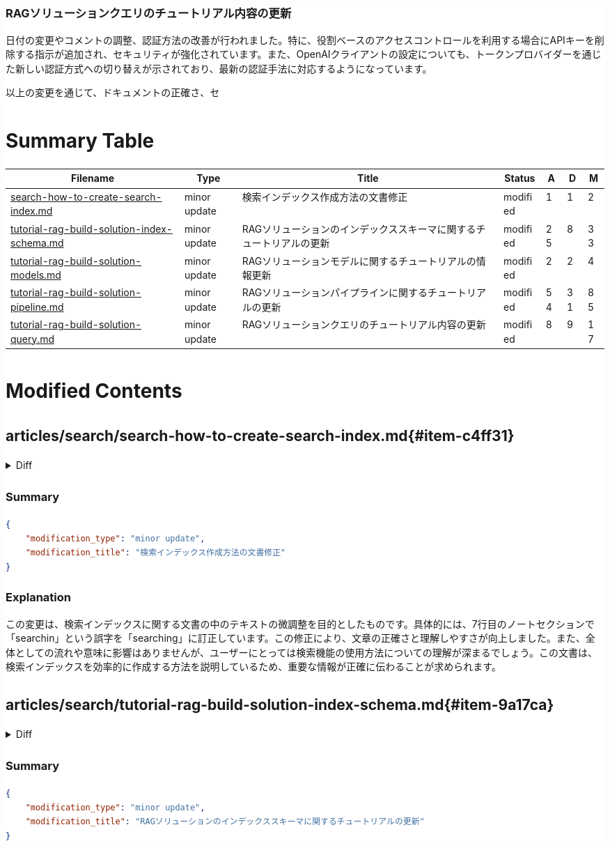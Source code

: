 ### RAGソリューションクエリのチュートリアル内容の更新
日付の変更やコメントの調整、認証方法の改善が行われました。特に、役割ベースのアクセスコントロールを利用する場合にAPIキーを削除する指示が追加され、セキュリティが強化されています。また、OpenAIクライアントの設定についても、トークンプロバイダーを通じた新しい認証方式への切り替えが示されており、最新の認証手法に対応するようになっています。

以上の変更を通じて、ドキュメントの正確さ、セ

# Summary Table
|  Filename  | Type |    Title    | Status | A  | D  | M  |
|------------|------|-------------|--------|----|----|----|
| [search-how-to-create-search-index.md](#item-c4ff31) | minor update | 検索インデックス作成方法の文書修正 | modified | 1 | 1 | 2 | 
| [tutorial-rag-build-solution-index-schema.md](#item-9a17ca) | minor update | RAGソリューションのインデックススキーマに関するチュートリアルの更新 | modified | 25 | 8 | 33 | 
| [tutorial-rag-build-solution-models.md](#item-6796c9) | minor update | RAGソリューションモデルに関するチュートリアルの情報更新 | modified | 2 | 2 | 4 | 
| [tutorial-rag-build-solution-pipeline.md](#item-25ce01) | minor update | RAGソリューションパイプラインに関するチュートリアルの更新 | modified | 54 | 31 | 85 | 
| [tutorial-rag-build-solution-query.md](#item-93965f) | minor update | RAGソリューションクエリのチュートリアル内容の更新 | modified | 8 | 9 | 17 | 


# Modified Contents
## articles/search/search-how-to-create-search-index.md{#item-c4ff31}

<details><summary>Diff</summary></details>

### Summary

```json
{
    "modification_type": "minor update",
    "modification_title": "検索インデックス作成方法の文書修正"
}
```

### Explanation
この変更は、検索インデックスに関する文書の中のテキストの微調整を目的としたものです。具体的には、7行目のノートセクションで「searchin」という誤字を「searching」に訂正しています。この修正により、文章の正確さと理解しやすさが向上しました。また、全体としての流れや意味に影響はありませんが、ユーザーにとっては検索機能の使用方法についての理解が深まるでしょう。この文書は、検索インデックスを効率的に作成する方法を説明しているため、重要な情報が正確に伝わることが求められます。

## articles/search/tutorial-rag-build-solution-index-schema.md{#item-9a17ca}

<details><summary>Diff</summary></details>

### Summary

```json
{
    "modification_type": "minor update",
    "modification_title": "RAGソリューションのインデックススキーマに関するチュートリアルの更新"
}
```
